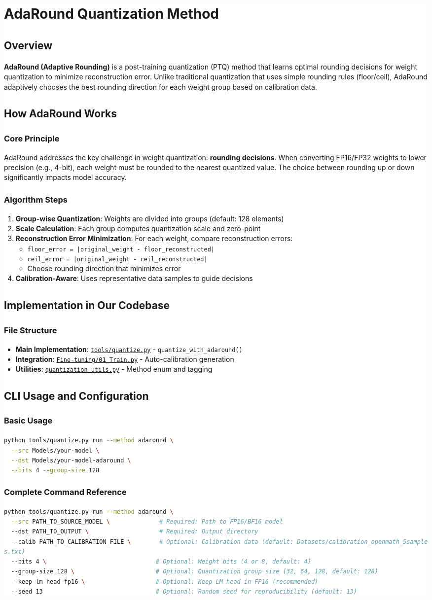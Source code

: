 # AdaRound Quantization Method

## Overview

**AdaRound (Adaptive Rounding)** is a post-training quantization (PTQ) method that learns optimal rounding decisions for weight quantization to minimize reconstruction error. Unlike traditional quantization that uses simple rounding rules (floor/ceil), AdaRound adaptively chooses the best rounding direction for each weight group based on calibration data.

## How AdaRound Works

### Core Principle
AdaRound addresses the key challenge in weight quantization: **rounding decisions**. When converting FP16/FP32 weights to lower precision (e.g., 4-bit), each weight must be rounded to the nearest quantized value. The choice between rounding up or down significantly impacts model accuracy.

### Algorithm Steps

1. **Group-wise Quantization**: Weights are divided into groups (default: 128 elements)
2. **Scale Calculation**: Each group computes quantization scale and zero-point
3. **Reconstruction Error Minimization**: For each weight, compare reconstruction errors:
   - `floor_error = |original_weight - floor_reconstructed|`
   - `ceil_error = |original_weight - ceil_reconstructed|` 
   - Choose rounding direction that minimizes error
4. **Calibration-Aware**: Uses representative data samples to guide decisions

## Implementation in Our Codebase

### File Structure
- **Main Implementation**: [`tools/quantize.py`](../tools/quantize.py) - `quantize_with_adaround()`
- **Integration**: [`Fine-tuning/01_Train.py`](../Fine-tuning/01_Train.py) - Auto-calibration generation
- **Utilities**: [`quantization_utils.py`](../quantization_utils.py) - Method enum and tagging

## CLI Usage and Configuration

### Basic Usage
```bash
python tools/quantize.py run --method adaround \
  --src Models/your-model \
  --dst Models/your-model-adaround \
  --bits 4 --group-size 128
```

### Complete Command Reference
```bash
python tools/quantize.py run --method adaround \
  --src PATH_TO_SOURCE_MODEL \              # Required: Path to FP16/BF16 model
  --dst PATH_TO_OUTPUT \                    # Required: Output directory  
  --calib PATH_TO_CALIBRATION_FILE \        # Optional: Calibration data (default: Datasets/calibration_openmath_5samples.txt)
  --bits 4 \                               # Optional: Weight bits (4 or 8, default: 4)
  --group-size 128 \                       # Optional: Quantization group size (32, 64, 128, default: 128)
  --keep-lm-head-fp16 \                    # Optional: Keep LM head in FP16 (recommended)
  --seed 13                                # Optional: Random seed for reproducibility (default: 13)
```
